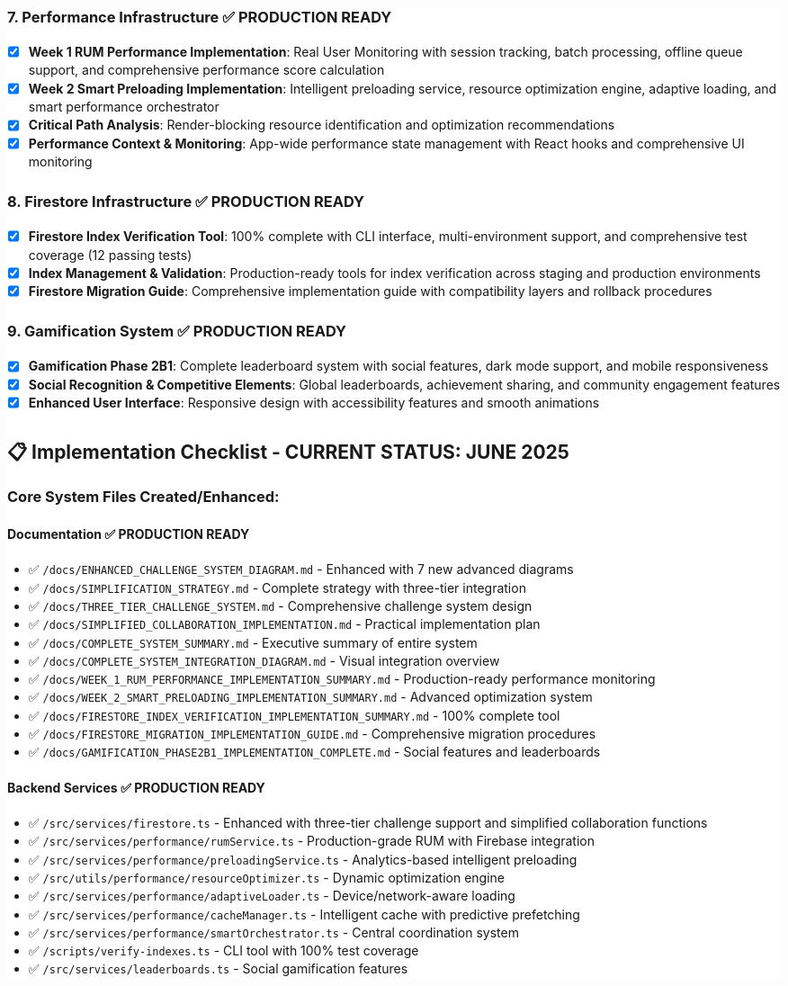 ### 7. Performance Infrastructure ✅ PRODUCTION READY
- [x] **Week 1 RUM Performance Implementation**: Real User Monitoring with session tracking, batch processing, offline queue support, and comprehensive performance score calculation
- [x] **Week 2 Smart Preloading Implementation**: Intelligent preloading service, resource optimization engine, adaptive loading, and smart performance orchestrator
- [x] **Critical Path Analysis**: Render-blocking resource identification and optimization recommendations
- [x] **Performance Context & Monitoring**: App-wide performance state management with React hooks and comprehensive UI monitoring

### 8. Firestore Infrastructure ✅ PRODUCTION READY
- [x] **Firestore Index Verification Tool**: 100% complete with CLI interface, multi-environment support, and comprehensive test coverage (12 passing tests)
- [x] **Index Management & Validation**: Production-ready tools for index verification across staging and production environments
- [x] **Firestore Migration Guide**: Comprehensive implementation guide with compatibility layers and rollback procedures

### 9. Gamification System ✅ PRODUCTION READY
- [x] **Gamification Phase 2B1**: Complete leaderboard system with social features, dark mode support, and mobile responsiveness
- [x] **Social Recognition & Competitive Elements**: Global leaderboards, achievement sharing, and community engagement features
- [x] **Enhanced User Interface**: Responsive design with accessibility features and smooth animations

## 📋 Implementation Checklist - CURRENT STATUS: JUNE 2025

### Core System Files Created/Enhanced:

#### Documentation ✅ PRODUCTION READY
- ✅ `/docs/ENHANCED_CHALLENGE_SYSTEM_DIAGRAM.md` - Enhanced with 7 new advanced diagrams
- ✅ `/docs/SIMPLIFICATION_STRATEGY.md` - Complete strategy with three-tier integration
- ✅ `/docs/THREE_TIER_CHALLENGE_SYSTEM.md` - Comprehensive challenge system design
- ✅ `/docs/SIMPLIFIED_COLLABORATION_IMPLEMENTATION.md` - Practical implementation plan
- ✅ `/docs/COMPLETE_SYSTEM_SUMMARY.md` - Executive summary of entire system
- ✅ `/docs/COMPLETE_SYSTEM_INTEGRATION_DIAGRAM.md` - Visual integration overview
- ✅ `/docs/WEEK_1_RUM_PERFORMANCE_IMPLEMENTATION_SUMMARY.md` - Production-ready performance monitoring
- ✅ `/docs/WEEK_2_SMART_PRELOADING_IMPLEMENTATION_SUMMARY.md` - Advanced optimization system
- ✅ `/docs/FIRESTORE_INDEX_VERIFICATION_IMPLEMENTATION_SUMMARY.md` - 100% complete tool
- ✅ `/docs/FIRESTORE_MIGRATION_IMPLEMENTATION_GUIDE.md` - Comprehensive migration procedures
- ✅ `/docs/GAMIFICATION_PHASE2B1_IMPLEMENTATION_COMPLETE.md` - Social features and leaderboards

#### Backend Services ✅ PRODUCTION READY
- ✅ `/src/services/firestore.ts` - Enhanced with three-tier challenge support and simplified collaboration functions
- ✅ `/src/services/performance/rumService.ts` - Production-grade RUM with Firebase integration
- ✅ `/src/services/performance/preloadingService.ts` - Analytics-based intelligent preloading
- ✅ `/src/utils/performance/resourceOptimizer.ts` - Dynamic optimization engine
- ✅ `/src/services/performance/adaptiveLoader.ts` - Device/network-aware loading
- ✅ `/src/services/performance/cacheManager.ts` - Intelligent cache with predictive prefetching
- ✅ `/src/services/performance/smartOrchestrator.ts` - Central coordination system
- ✅ `/scripts/verify-indexes.ts` - CLI tool with 100% test coverage
- ✅ `/src/services/leaderboards.ts` - Social gamification features
